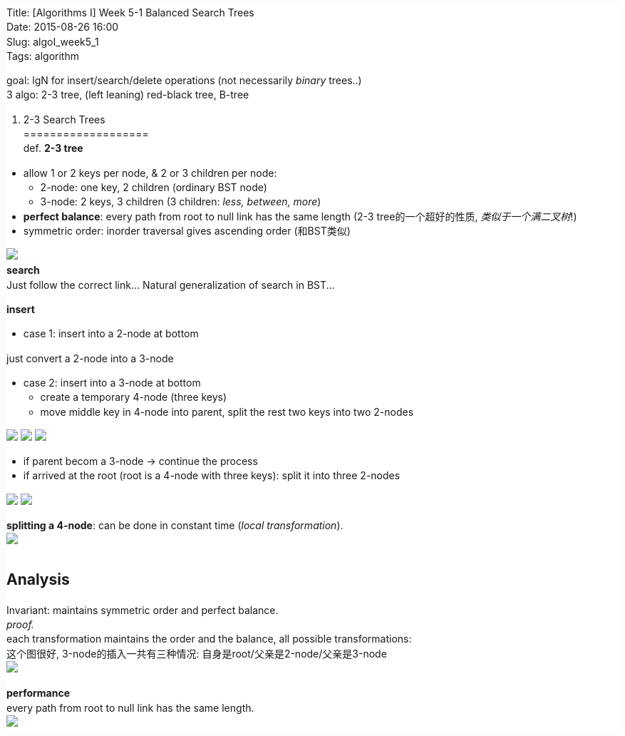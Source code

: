 Title: [Algorithms I] Week 5-1 Balanced Search Trees   
Date: 2015-08-26   16:00     
Slug:  algoI_week5_1         
Tags: algorithm        
   
   
goal: lgN for insert/search/delete operations (not necessarily *binary* trees..)   
3 algo: 2-3 tree, (left leaning) red-black tree, B-tree   
   
1. 2-3 Search Trees   
===================   
def. **2-3 tree**   
   
* allow 1 or 2 keys per node, & 2 or 3 children per node:    
	* 2-node: one key, 2 children (ordinary BST node)   
	* 3-node: 2 keys, 3 children (3 children: *less, between, more*)   
* **perfect balance**: every path from root to null link has the same length (2-3 tree的一个超好的性质, *类似于一个满二叉树*!)   
* symmetric order: inorder traversal gives ascending order (和BST类似)   
   
![](file:///home/wx/Dropbox/ZIM_NOTES/0._TmpNotes/Algorithms%2C_4th_ed/Week_5-1_Balanced_Search_Trees/pasted_image.png)   
**search**   
Just follow the correct link... Natural generalization of search in BST...    
   
**insert**   
   
* case 1: insert into a 2-node at bottom   
   
just convert a 2-node into a 3-node   
   
* case 2: insert into a 3-node at bottom   
	* create a temporary 4-node (three keys)   
	* move middle key in 4-node into parent, split the rest two keys into two 2-nodes   
   
![](file:///home/wx/Dropbox/ZIM_NOTES/0._TmpNotes/Algorithms%2C_4th_ed/Week_5-1_Balanced_Search_Trees/pasted_image001.png)   ![](file:///home/wx/Dropbox/ZIM_NOTES/0._TmpNotes/Algorithms%2C_4th_ed/Week_5-1_Balanced_Search_Trees/pasted_image002.png)    ![](file:///home/wx/Dropbox/ZIM_NOTES/0._TmpNotes/Algorithms%2C_4th_ed/Week_5-1_Balanced_Search_Trees/pasted_image003.png)   
   
* if parent becom a 3-node → continue the process   
* if arrived at the root (root is a 4-node with three keys): split it into three 2-nodes   
   
![](file:///home/wx/Dropbox/ZIM_NOTES/0._TmpNotes/Algorithms%2C_4th_ed/Week_5-1_Balanced_Search_Trees/pasted_image004.png) ![](file:///home/wx/Dropbox/ZIM_NOTES/0._TmpNotes/Algorithms%2C_4th_ed/Week_5-1_Balanced_Search_Trees/pasted_image005.png)   
   
**splitting a 4-node**: can be done in constant time (*local transformation*).    
![](file:///home/wx/Dropbox/ZIM_NOTES/0._TmpNotes/Algorithms%2C_4th_ed/Week_5-1_Balanced_Search_Trees/pasted_image006.png)   
   
Analysis   
--------   
Invariant: maintains symmetric order and perfect balance.    
*proof.*    
each transformation maintains the order and the balance, all possible transformations:    
这个图很好, 3-node的插入一共有三种情况: 自身是root/父亲是2-node/父亲是3-node   
![](file:///home/wx/Dropbox/ZIM_NOTES/0._TmpNotes/Algorithms%2C_4th_ed/Week_5-1_Balanced_Search_Trees/pasted_image007.png)   
   
**performance**   
every path from root to null link has the same length.    
![](file:///home/wx/Dropbox/ZIM_NOTES/0._TmpNotes/Algorithms%2C_4th_ed/Week_5-1_Balanced_Search_Trees/pasted_image008.png)   
   